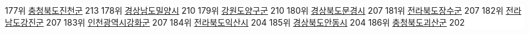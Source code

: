   <tr>
    <td>177위</td>
    <td><a href="/apt/충청북도진천군{dong}">충청북도진천군</a></td>
    <td>213</td>
  </tr>

  <tr>
    <td>178위</td>
    <td><a href="/apt/경상남도밀양시{dong}">경상남도밀양시</a></td>
    <td>210</td>
  </tr>

  <tr>
    <td>179위</td>
    <td><a href="/apt/강원도양구군{dong}">강원도양구군</a></td>
    <td>210</td>
  </tr>

  <tr>
    <td>180위</td>
    <td><a href="/apt/경상북도문경시{dong}">경상북도문경시</a></td>
    <td>207</td>
  </tr>

  <tr>
    <td>181위</td>
    <td><a href="/apt/전라북도장수군{dong}">전라북도장수군</a></td>
    <td>207</td>
  </tr>

  <tr>
    <td>182위</td>
    <td><a href="/apt/전라남도강진군{dong}">전라남도강진군</a></td>
    <td>207</td>
  </tr>

  <tr>
    <td>183위</td>
    <td><a href="/apt/인천광역시강화군{dong}">인천광역시강화군</a></td>
    <td>207</td>
  </tr>

  <tr>
    <td>184위</td>
    <td><a href="/apt/전라북도익산시{dong}">전라북도익산시</a></td>
    <td>204</td>
  </tr>

  <tr>
    <td>185위</td>
    <td><a href="/apt/경상북도안동시{dong}">경상북도안동시</a></td>
    <td>204</td>
  </tr>

  <tr>
    <td>186위</td>
    <td><a href="/apt/충청북도괴산군{dong}">충청북도괴산군</a></td>
    <td>202</td>
  </tr>
